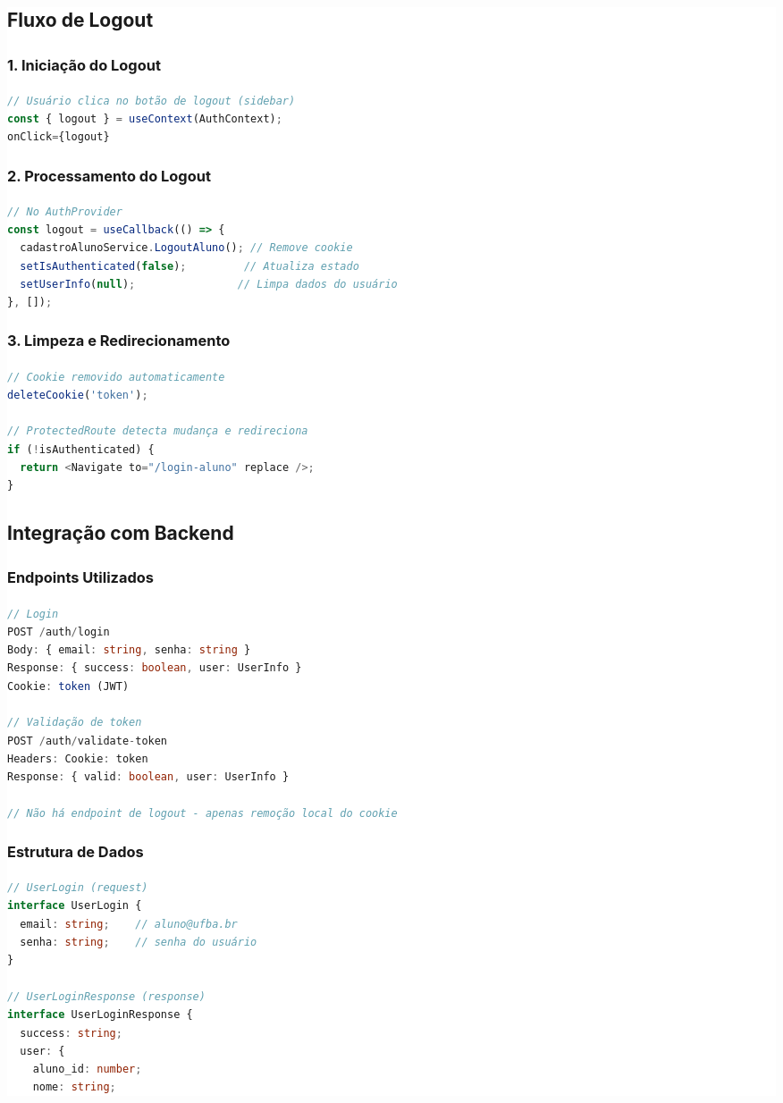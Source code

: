 ## Fluxo de Logout

### 1. **Iniciação do Logout**
```typescript
// Usuário clica no botão de logout (sidebar)
const { logout } = useContext(AuthContext);
onClick={logout}
```

### 2. **Processamento do Logout**
```typescript
// No AuthProvider
const logout = useCallback(() => {
  cadastroAlunoService.LogoutAluno(); // Remove cookie
  setIsAuthenticated(false);         // Atualiza estado
  setUserInfo(null);                // Limpa dados do usuário
}, []);
```

### 3. **Limpeza e Redirecionamento**
```typescript
// Cookie removido automaticamente
deleteCookie('token');

// ProtectedRoute detecta mudança e redireciona
if (!isAuthenticated) {
  return <Navigate to="/login-aluno" replace />;
}
```

## Integração com Backend

### Endpoints Utilizados
```typescript
// Login
POST /auth/login
Body: { email: string, senha: string }
Response: { success: boolean, user: UserInfo }
Cookie: token (JWT)

// Validação de token
POST /auth/validate-token
Headers: Cookie: token
Response: { valid: boolean, user: UserInfo }

// Não há endpoint de logout - apenas remoção local do cookie
```

### Estrutura de Dados
```typescript
// UserLogin (request)
interface UserLogin {
  email: string;    // aluno@ufba.br
  senha: string;    // senha do usuário
}

// UserLoginResponse (response)
interface UserLoginResponse {
  success: string;
  user: {
    aluno_id: number;
    nome: string;
```